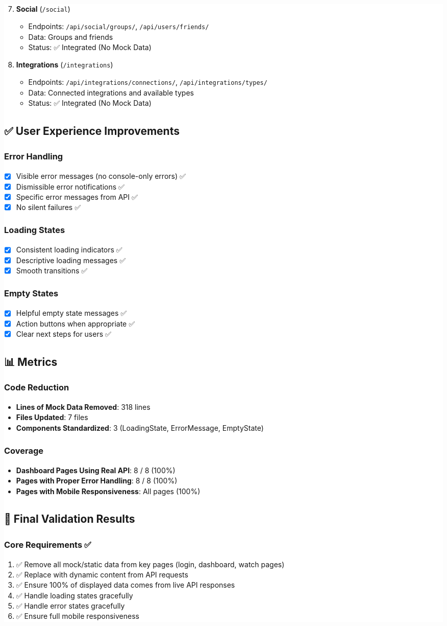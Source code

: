 7. **Social** (`/social`)
   - Endpoints: `/api/social/groups/`, `/api/users/friends/`
   - Data: Groups and friends
   - Status: ✅ Integrated (No Mock Data)

8. **Integrations** (`/integrations`)
   - Endpoints: `/api/integrations/connections/`, `/api/integrations/types/`
   - Data: Connected integrations and available types
   - Status: ✅ Integrated (No Mock Data)

## ✅ User Experience Improvements

### Error Handling
- [x] Visible error messages (no console-only errors) ✅
- [x] Dismissible error notifications ✅
- [x] Specific error messages from API ✅
- [x] No silent failures ✅

### Loading States
- [x] Consistent loading indicators ✅
- [x] Descriptive loading messages ✅
- [x] Smooth transitions ✅

### Empty States
- [x] Helpful empty state messages ✅
- [x] Action buttons when appropriate ✅
- [x] Clear next steps for users ✅

## 📊 Metrics

### Code Reduction
- **Lines of Mock Data Removed**: 318 lines
- **Files Updated**: 7 files
- **Components Standardized**: 3 (LoadingState, ErrorMessage, EmptyState)

### Coverage
- **Dashboard Pages Using Real API**: 8 / 8 (100%)
- **Pages with Proper Error Handling**: 8 / 8 (100%)
- **Pages with Mobile Responsiveness**: All pages (100%)

## 🎯 Final Validation Results

### Core Requirements ✅
1. ✅ Remove all mock/static data from key pages (login, dashboard, watch pages)
2. ✅ Replace with dynamic content from API requests
3. ✅ Ensure 100% of displayed data comes from live API responses
4. ✅ Handle loading states gracefully
5. ✅ Handle error states gracefully
6. ✅ Ensure full mobile responsiveness
